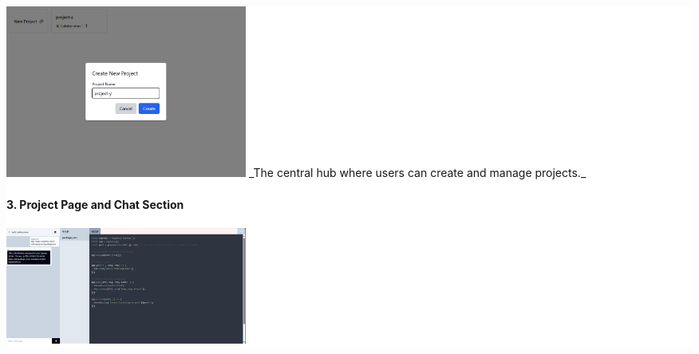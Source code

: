 <img src="screenshots/createproject.png" alt="Create Project" width="300">
_The central hub where users can create and manage projects._

#### 3. Project Page and Chat Section
<img src="screenshots/projectpage.png" alt="Project Page" width="300">